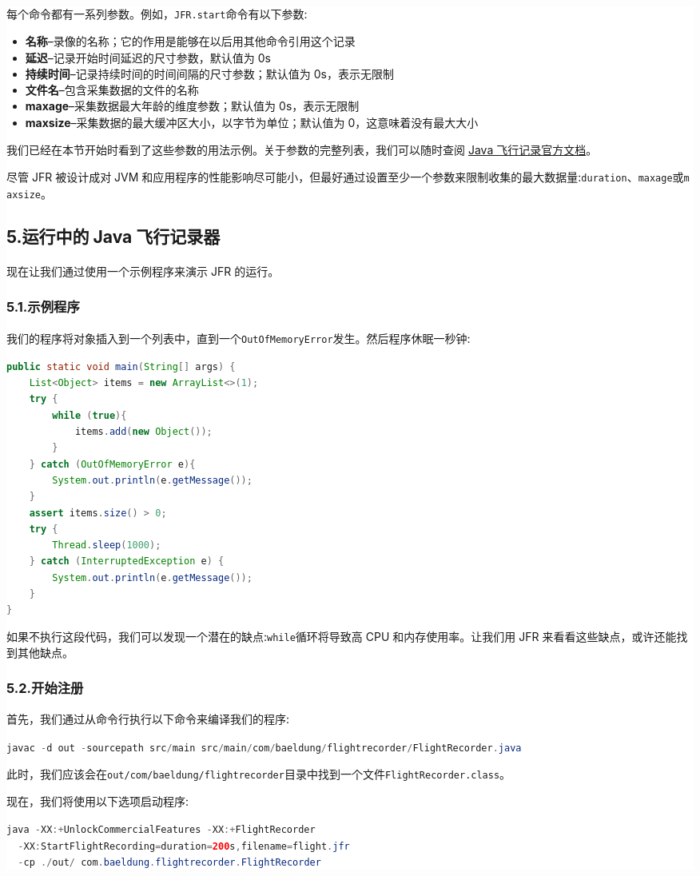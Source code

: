 每个命令都有一系列参数。例如，`JFR.start`命令有以下参数:

*   **名称**–录像的名称；它的作用是能够在以后用其他命令引用这个记录
*   **延迟**–记录开始时间延迟的尺寸参数，默认值为 0s
*   **持续时间**–记录持续时间的时间间隔的尺寸参数；默认值为 0s，表示无限制
*   **文件名**–包含采集数据的文件的名称
*   **maxage**–采集数据最大年龄的维度参数；默认值为 0s，表示无限制
*   **maxsize**–采集数据的最大缓冲区大小，以字节为单位；默认值为 0，这意味着没有最大大小

我们已经在本节开始时看到了这些参数的用法示例。关于参数的完整列表，我们可以随时查阅 [Java 飞行记录官方文档](https://web.archive.org/web/20220927082854/https://docs.oracle.com/javacomponents/jmc-5-4/jfr-runtime-guide/comline.htm#JFRUH190)。

尽管 JFR 被设计成对 JVM 和应用程序的性能影响尽可能小，但最好通过设置至少一个参数来限制收集的最大数据量:`duration`、`maxage`或`maxsize`。

## 5.运行中的 Java 飞行记录器

现在让我们通过使用一个示例程序来演示 JFR 的运行。

### 5.1.示例程序

我们的程序将对象插入到一个列表中，直到一个`OutOfMemoryError`发生。然后程序休眠一秒钟:

```java
public static void main(String[] args) {
    List<Object> items = new ArrayList<>(1);
    try {
        while (true){
            items.add(new Object());
        }
    } catch (OutOfMemoryError e){
        System.out.println(e.getMessage());
    }
    assert items.size() > 0;
    try {
        Thread.sleep(1000);
    } catch (InterruptedException e) {
        System.out.println(e.getMessage());
    }
}
```

如果不执行这段代码，我们可以发现一个潜在的缺点:`while`循环将导致高 CPU 和内存使用率。让我们用 JFR 来看看这些缺点，或许还能找到其他缺点。

### 5.2.开始注册

首先，我们通过从命令行执行以下命令来编译我们的程序:

```java
javac -d out -sourcepath src/main src/main/com/baeldung/flightrecorder/FlightRecorder.java
```

此时，我们应该会在`out/com/baeldung/flightrecorder`目录中找到一个文件`FlightRecorder.class`。

现在，我们将使用以下选项启动程序:

```java
java -XX:+UnlockCommercialFeatures -XX:+FlightRecorder 
  -XX:StartFlightRecording=duration=200s,filename=flight.jfr 
  -cp ./out/ com.baeldung.flightrecorder.FlightRecorder
```

